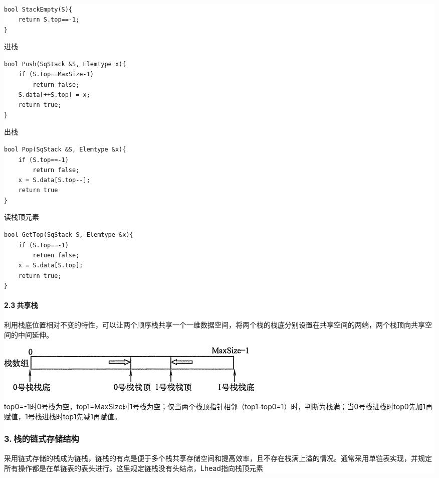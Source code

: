 ```text
bool StackEmpty(S){
    return S.top==-1;
}
```

进栈

```text
bool Push(SqStack &S, Elemtype x){
    if (S.top==MaxSize-1)
        return false;
    S.data[++S.top] = x;
    return true;
}
```

出栈

```text
bool Pop(SqStack &S, Elemtype &x){
    if (S.top==-1)
        return false;
    x = S.data[S.top--];
    return true
}
```

读栈顶元素

```text
bool GetTop(SqStack S, Elemtype &x){
    if (S.top==-1)
        retuen false;
    x = S.data[S.top];
    return true;
}
```

#### 2.3 共享栈

利用栈底位置相对不变的特性，可以让两个顺序栈共享一个一维数据空间，将两个栈的栈底分别设置在共享空间的两端，两个栈顶向共享空间的中间延伸。

![&#x4E24;&#x4E2A;&#x987A;&#x5E8F;&#x6808;&#x5171;&#x4EAB;&#x5B58;&#x50A8;&#x7A7A;&#x95F4;](../.gitbook/assets/1-140g315041n95.jpg)

top0=-1时0号栈为空，top1=MaxSize时1号栈为空；仅当两个栈顶指针相邻（top1-top0=1）时，判断为栈满；当0号栈进栈时top0先加1再赋值，1号栈进栈时top1先减1再赋值。

### 3. 栈的链式存储结构

采用链式存储的栈成为链栈，链栈的有点是便于多个栈共享存储空间和提高效率，且不存在栈满上溢的情况。通常采用单链表实现，并规定所有操作都是在单链表的表头进行。这里规定链栈没有头结点，Lhead指向栈顶元素
